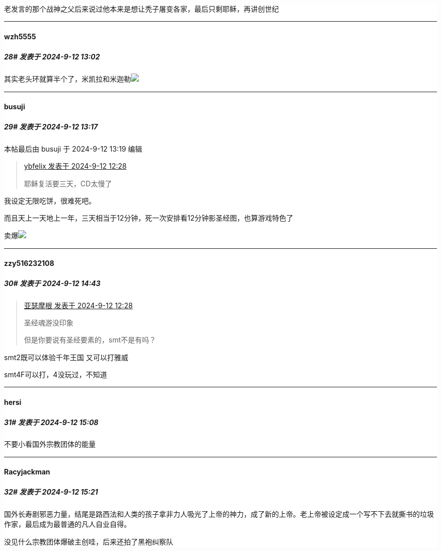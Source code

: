 老发言的那个战神之父后来说过他本来是想让秃子屠变各家，最后只剩耶稣，再讲创世纪

*****

####  wzh5555  
##### 28#       发表于 2024-9-12 13:02

其实老头环就算半个了，米凯拉和米迦勒<img src="https://static.saraba1st.com/image/smiley/face2017/037.png" referrerpolicy="no-referrer">

*****

####  busuji  
##### 29#       发表于 2024-9-12 13:17

 本帖最后由 busuji 于 2024-9-12 13:19 编辑 
<blockquote><a href="httphttps://bbs.saraba1st.com/2b/forum.php?mod=redirect&amp;goto=findpost&amp;pid=66182620&amp;ptid=2199061" target="_blank">ybfelix 发表于 2024-9-12 12:28</a>

耶稣复活要三天，CD太慢了</blockquote>
我设定无限吃饼，很难死吧。

而且天上一天地上一年，三天相当于12分钟，死一次安排看12分钟影圣经图，也算游戏特色了

卖爆<img src="https://static.saraba1st.com/image/smiley/face2017/030.png" referrerpolicy="no-referrer">

*****

####  zzy516232108  
##### 30#       发表于 2024-9-12 14:43

<blockquote><a href="httphttps://bbs.saraba1st.com/2b/forum.php?mod=redirect&amp;goto=findpost&amp;pid=66182610&amp;ptid=2199061" target="_blank">亚瑟摩根 发表于 2024-9-12 12:28</a>

圣经魂游没印象

但是你要说有圣经要素的，smt不是有吗？</blockquote>
smt2既可以体验千年王国 又可以打雅威

smt4F可以打，4没玩过，不知道

*****

####  hersi  
##### 31#       发表于 2024-9-12 15:08

不要小看国外宗教团体的能量

*****

####  Racyjackman  
##### 32#       发表于 2024-9-12 15:21

国外长寿剧邪恶力量，结尾是路西法和人类的孩子拿非力人吸光了上帝的神力，成了新的上帝。老上帝被设定成一个写不下去就撕书的垃圾作家，最后成为最普通的凡人自业自得。

没见什么宗教团体爆破主创哇，后来还拍了黑袍纠察队
